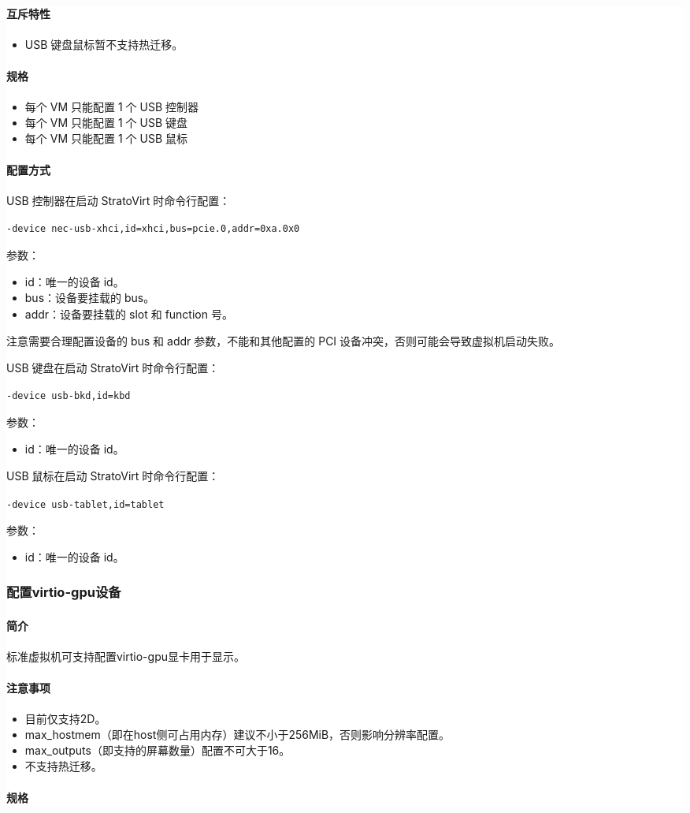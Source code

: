 #### 互斥特性

- USB 键盘鼠标暂不支持热迁移。

#### 规格

- 每个 VM 只能配置 1 个 USB 控制器
- 每个 VM 只能配置 1 个 USB 键盘
- 每个 VM 只能配置 1 个 USB 鼠标

#### 配置方式

USB 控制器在启动 StratoVirt 时命令行配置：

```Conf
-device nec-usb-xhci,id=xhci,bus=pcie.0,addr=0xa.0x0
```

参数：

- id：唯一的设备 id。
- bus：设备要挂载的 bus。
- addr：设备要挂载的 slot 和 function 号。

注意需要合理配置设备的 bus 和 addr 参数，不能和其他配置的 PCI 设备冲突，否则可能会导致虚拟机启动失败。

USB 键盘在启动 StratoVirt 时命令行配置：

```Conf
-device usb-bkd,id=kbd
```

参数：

- id：唯一的设备 id。

USB 鼠标在启动 StratoVirt 时命令行配置：

```Conf
-device usb-tablet,id=tablet
```

参数：

- id：唯一的设备 id。

### 配置virtio-gpu设备

#### 简介

标准虚拟机可支持配置virtio-gpu显卡用于显示。

#### 注意事项

- 目前仅支持2D。
- max_hostmem（即在host侧可占用内存）建议不小于256MiB，否则影响分辨率配置。
- max_outputs（即支持的屏幕数量）配置不可大于16。
- 不支持热迁移。

#### 规格
